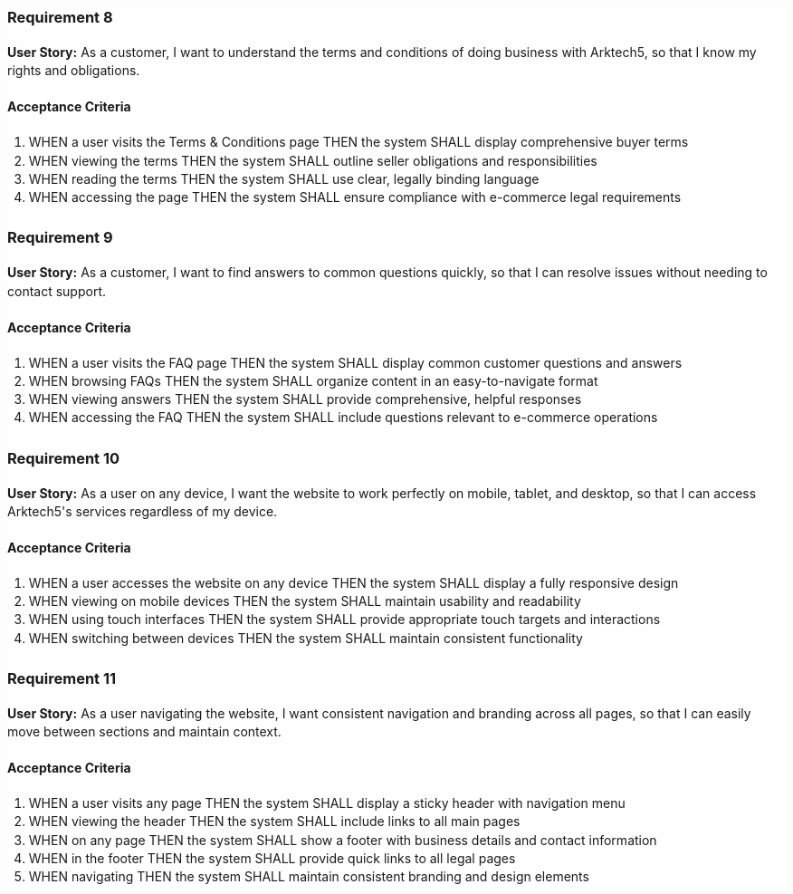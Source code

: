 ### Requirement 8

**User Story:** As a customer, I want to understand the terms and conditions of doing business with Arktech5, so that I know my rights and obligations.

#### Acceptance Criteria

1. WHEN a user visits the Terms & Conditions page THEN the system SHALL display comprehensive buyer terms
2. WHEN viewing the terms THEN the system SHALL outline seller obligations and responsibilities
3. WHEN reading the terms THEN the system SHALL use clear, legally binding language
4. WHEN accessing the page THEN the system SHALL ensure compliance with e-commerce legal requirements

### Requirement 9

**User Story:** As a customer, I want to find answers to common questions quickly, so that I can resolve issues without needing to contact support.

#### Acceptance Criteria

1. WHEN a user visits the FAQ page THEN the system SHALL display common customer questions and answers
2. WHEN browsing FAQs THEN the system SHALL organize content in an easy-to-navigate format
3. WHEN viewing answers THEN the system SHALL provide comprehensive, helpful responses
4. WHEN accessing the FAQ THEN the system SHALL include questions relevant to e-commerce operations

### Requirement 10

**User Story:** As a user on any device, I want the website to work perfectly on mobile, tablet, and desktop, so that I can access Arktech5's services regardless of my device.

#### Acceptance Criteria

1. WHEN a user accesses the website on any device THEN the system SHALL display a fully responsive design
2. WHEN viewing on mobile devices THEN the system SHALL maintain usability and readability
3. WHEN using touch interfaces THEN the system SHALL provide appropriate touch targets and interactions
4. WHEN switching between devices THEN the system SHALL maintain consistent functionality

### Requirement 11

**User Story:** As a user navigating the website, I want consistent navigation and branding across all pages, so that I can easily move between sections and maintain context.

#### Acceptance Criteria

1. WHEN a user visits any page THEN the system SHALL display a sticky header with navigation menu
2. WHEN viewing the header THEN the system SHALL include links to all main pages
3. WHEN on any page THEN the system SHALL show a footer with business details and contact information
4. WHEN in the footer THEN the system SHALL provide quick links to all legal pages
5. WHEN navigating THEN the system SHALL maintain consistent branding and design elements
